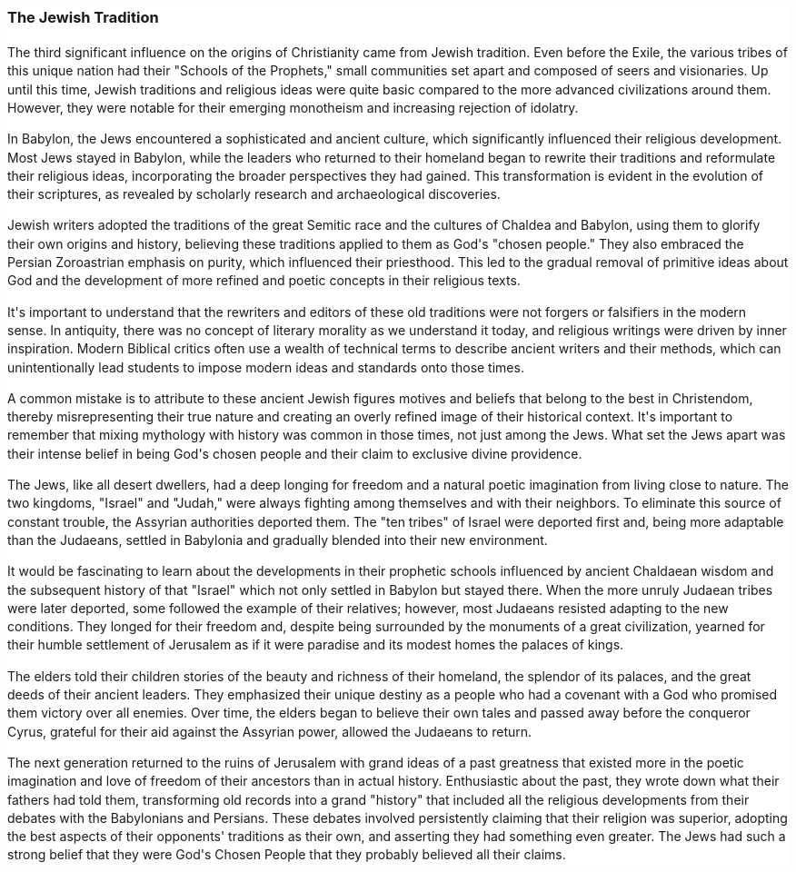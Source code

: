 ### The Jewish Tradition

The third significant influence on the origins of Christianity came from Jewish tradition. Even before the Exile, the various tribes of this unique nation had their "Schools of the Prophets," small communities set apart and composed of seers and visionaries. Up until this time, Jewish traditions and religious ideas were quite basic compared to the more advanced civilizations around them. However, they were notable for their emerging monotheism and increasing rejection of idolatry.

In Babylon, the Jews encountered a sophisticated and ancient culture, which significantly influenced their religious development. Most Jews stayed in Babylon, while the leaders who returned to their homeland began to rewrite their traditions and reformulate their religious ideas, incorporating the broader perspectives they had gained. This transformation is evident in the evolution of their scriptures, as revealed by scholarly research and archaeological discoveries.

Jewish writers adopted the traditions of the great Semitic race and the cultures of Chaldea and Babylon, using them to glorify their own origins and history, believing these traditions applied to them as God's "chosen people." They also embraced the Persian Zoroastrian emphasis on purity, which influenced their priesthood. This led to the gradual removal of primitive ideas about God and the development of more refined and poetic concepts in their religious texts.

It's important to understand that the rewriters and editors of these old traditions were not forgers or falsifiers in the modern sense. In antiquity, there was no concept of literary morality as we understand it today, and religious writings were driven by inner inspiration. Modern Biblical critics often use a wealth of technical terms to describe ancient writers and their methods, which can unintentionally lead students to impose modern ideas and standards onto those times.

A common mistake is to attribute to these ancient Jewish figures motives and beliefs that belong to the best in Christendom, thereby misrepresenting their true nature and creating an overly refined image of their historical context. It's important to remember that mixing mythology with history was common in those times, not just among the Jews. What set the Jews apart was their intense belief in being God's chosen people and their claim to exclusive divine providence.

The Jews, like all desert dwellers, had a deep longing for freedom and a natural poetic imagination from living close to nature. The two kingdoms, "Israel" and "Judah," were always fighting among themselves and with their neighbors. To eliminate this source of constant trouble, the Assyrian authorities deported them. The "ten tribes" of Israel were deported first and, being more adaptable than the Judaeans, settled in Babylonia and gradually blended into their new environment.

It would be fascinating to learn about the developments in their prophetic schools influenced by ancient Chaldaean wisdom and the subsequent history of that "Israel" which not only settled in Babylon but stayed there. When the more unruly Judaean tribes were later deported, some followed the example of their relatives; however, most Judaeans resisted adapting to the new conditions. They longed for their freedom and, despite being surrounded by the monuments of a great civilization, yearned for their humble settlement of Jerusalem as if it were paradise and its modest homes the palaces of kings.

The elders told their children stories of the beauty and richness of their homeland, the splendor of its palaces, and the great deeds of their ancient leaders. They emphasized their unique destiny as a people who had a covenant with a God who promised them victory over all enemies. Over time, the elders began to believe their own tales and passed away before the conqueror Cyrus, grateful for their aid against the Assyrian power, allowed the Judaeans to return.

The next generation returned to the ruins of Jerusalem with grand ideas of a past greatness that existed more in the poetic imagination and love of freedom of their ancestors than in actual history. Enthusiastic about the past, they wrote down what their fathers had told them, transforming old records into a grand "history" that included all the religious developments from their debates with the Babylonians and Persians. These debates involved persistently claiming that their religion was superior, adopting the best aspects of their opponents' traditions as their own, and asserting they had something even greater. The Jews had such a strong belief that they were God's Chosen People that they probably believed all their claims.
